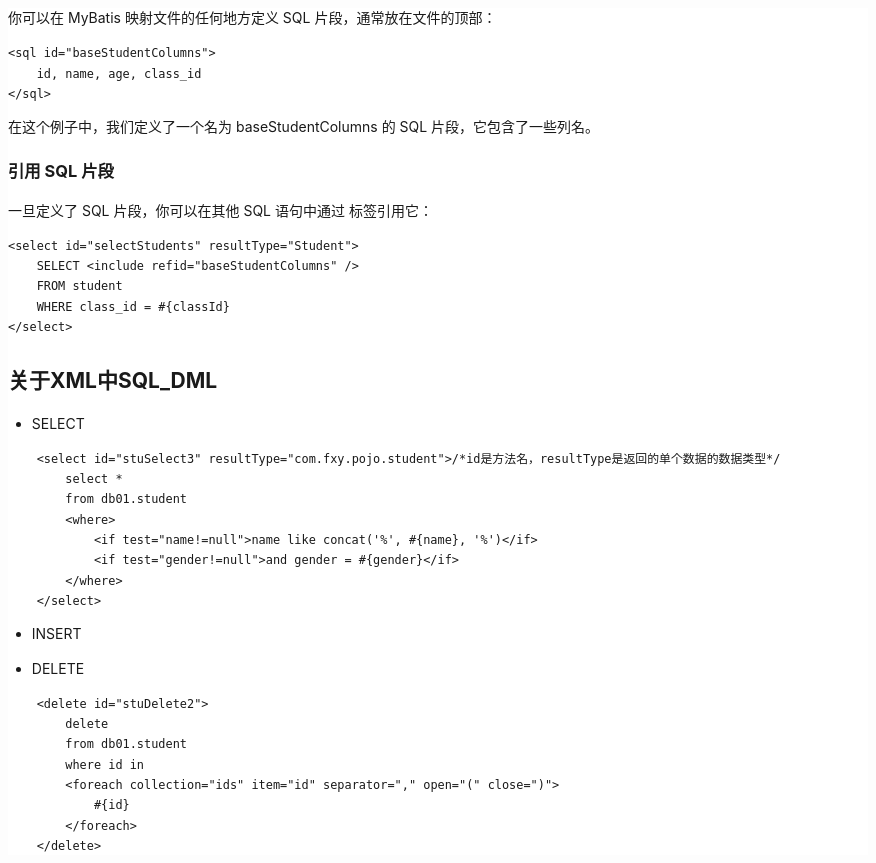 

你可以在 MyBatis 映射文件的任何地方定义 SQL 片段，通常放在文件的顶部：

```
<sql id="baseStudentColumns">
    id, name, age, class_id
</sql>
```



在这个例子中，我们定义了一个名为 baseStudentColumns 的 SQL 片段，它包含了一些列名。

### 引用 SQL 片段



一旦定义了 SQL 片段，你可以在其他 SQL 语句中通过 标签引用它：

```
<select id="selectStudents" resultType="Student">
    SELECT <include refid="baseStudentColumns" />
    FROM student
    WHERE class_id = #{classId}
</select>
```



## 关于XML中SQL_DML

- SELECT

```
    <select id="stuSelect3" resultType="com.fxy.pojo.student">/*id是方法名，resultType是返回的单个数据的数据类型*/
        select *
        from db01.student
        <where>
            <if test="name!=null">name like concat('%', #{name}, '%')</if>
            <if test="gender!=null">and gender = #{gender}</if>
        </where>
    </select>
```



- INSERT

```

```



- DELETE

```
    <delete id="stuDelete2">
        delete
        from db01.student
        where id in
        <foreach collection="ids" item="id" separator="," open="(" close=")">
            #{id}
        </foreach>
    </delete>
```
